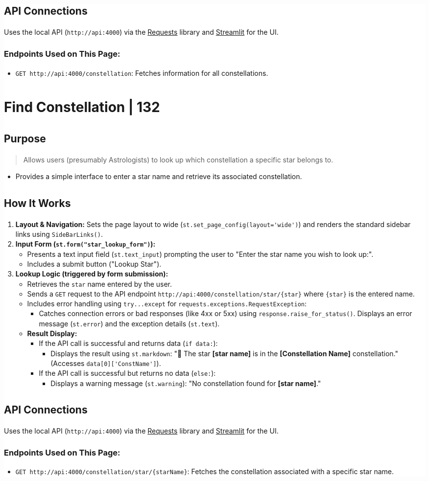 ## API Connections

Uses the local API (`http://api:4000`) via the [Requests](https://pypi.org/project/requests/) library and [Streamlit](https://streamlit.io/) for the UI.

### Endpoints Used on This Page:

  * `GET http://api:4000/constellation`: Fetches information for all constellations.

# Find Constellation | 132

## Purpose

> Allows users (presumably Astrologists) to look up which constellation a specific star belongs to.

  * Provides a simple interface to enter a star name and retrieve its associated constellation.

## How It Works

1.  **Layout & Navigation:** Sets the page layout to wide (`st.set_page_config(layout='wide')`) and renders the standard sidebar links using `SideBarLinks()`.
2.  **Input Form (`st.form("star_lookup_form")`):**
      * Presents a text input field (`st.text_input`) prompting the user to "Enter the star name you wish to look up:".
      * Includes a submit button ("Lookup Star").
3.  **Lookup Logic (triggered by form submission):**
      * Retrieves the `star` name entered by the user.
      * Sends a `GET` request to the API endpoint `http://api:4000/constellation/star/{star}` where `{star}` is the entered name.
      * Includes error handling using `try...except` for `requests.exceptions.RequestException`:
          * Catches connection errors or bad responses (like 4xx or 5xx) using `response.raise_for_status()`. Displays an error message (`st.error`) and the exception details (`st.text`).
      * **Result Display:**
          * If the API call is successful and returns data (`if data:`):
              * Displays the result using `st.markdown`: "🌟 The star **\[star name]** is in the **\[Constellation Name]** constellation." (Accesses `data[0]['ConstName']`).
          * If the API call is successful but returns no data (`else:`):
              * Displays a warning message (`st.warning`): "No constellation found for **\[star name]**."

## API Connections

Uses the local API (`http://api:4000`) via the [Requests](https://pypi.org/project/requests/) library and [Streamlit](https://streamlit.io/) for the UI.

### Endpoints Used on This Page:

  * `GET http://api:4000/constellation/star/{starName}`: Fetches the constellation associated with a specific star name.